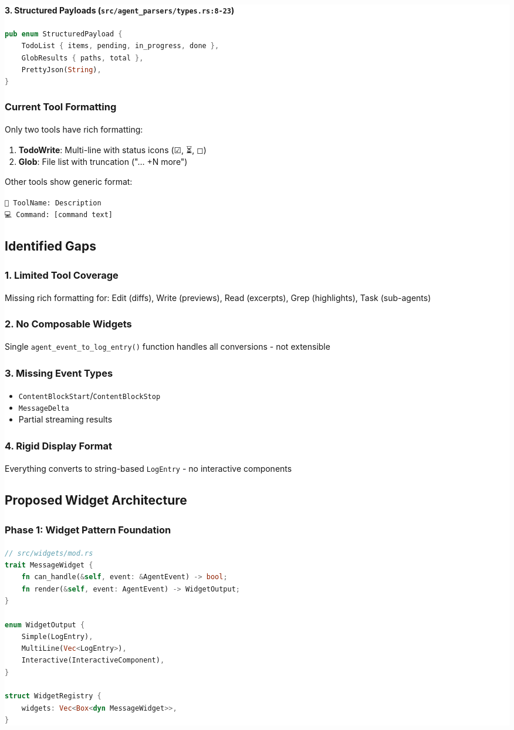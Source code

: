 #### 3. Structured Payloads (`src/agent_parsers/types.rs:8-23`)
```rust
pub enum StructuredPayload {
    TodoList { items, pending, in_progress, done },
    GlobResults { paths, total },
    PrettyJson(String),
}
```

### Current Tool Formatting

Only two tools have rich formatting:

1. **TodoWrite**: Multi-line with status icons (☑, ⏳, ◻︎)
2. **Glob**: File list with truncation ("… +N more")

Other tools show generic format:
```
🔧 ToolName: Description
💻 Command: [command text]
```

## Identified Gaps

### 1. Limited Tool Coverage
Missing rich formatting for: Edit (diffs), Write (previews), Read (excerpts), Grep (highlights), Task (sub-agents)

### 2. No Composable Widgets
Single `agent_event_to_log_entry()` function handles all conversions - not extensible

### 3. Missing Event Types
- `ContentBlockStart`/`ContentBlockStop`
- `MessageDelta`
- Partial streaming results

### 4. Rigid Display Format
Everything converts to string-based `LogEntry` - no interactive components

## Proposed Widget Architecture

### Phase 1: Widget Pattern Foundation

```rust
// src/widgets/mod.rs
trait MessageWidget {
    fn can_handle(&self, event: &AgentEvent) -> bool;
    fn render(&self, event: AgentEvent) -> WidgetOutput;
}

enum WidgetOutput {
    Simple(LogEntry),
    MultiLine(Vec<LogEntry>),
    Interactive(InteractiveComponent),
}

struct WidgetRegistry {
    widgets: Vec<Box<dyn MessageWidget>>,
}
```
